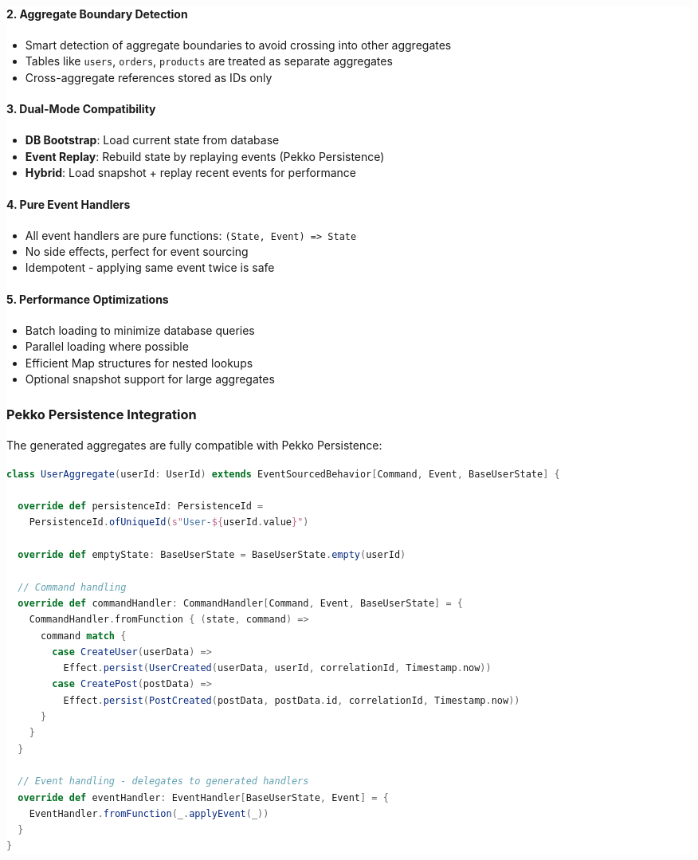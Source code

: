 #### 2. **Aggregate Boundary Detection**
- Smart detection of aggregate boundaries to avoid crossing into other aggregates
- Tables like `users`, `orders`, `products` are treated as separate aggregates
- Cross-aggregate references stored as IDs only

#### 3. **Dual-Mode Compatibility**
- **DB Bootstrap**: Load current state from database
- **Event Replay**: Rebuild state by replaying events (Pekko Persistence)
- **Hybrid**: Load snapshot + replay recent events for performance

#### 4. **Pure Event Handlers**
- All event handlers are pure functions: `(State, Event) => State`
- No side effects, perfect for event sourcing
- Idempotent - applying same event twice is safe

#### 5. **Performance Optimizations**
- Batch loading to minimize database queries
- Parallel loading where possible  
- Efficient Map structures for nested lookups
- Optional snapshot support for large aggregates

### Pekko Persistence Integration

The generated aggregates are fully compatible with Pekko Persistence:

```scala
class UserAggregate(userId: UserId) extends EventSourcedBehavior[Command, Event, BaseUserState] {
  
  override def persistenceId: PersistenceId = 
    PersistenceId.ofUniqueId(s"User-${userId.value}")
  
  override def emptyState: BaseUserState = BaseUserState.empty(userId)
  
  // Command handling
  override def commandHandler: CommandHandler[Command, Event, BaseUserState] = {
    CommandHandler.fromFunction { (state, command) =>
      command match {
        case CreateUser(userData) =>
          Effect.persist(UserCreated(userData, userId, correlationId, Timestamp.now))
        case CreatePost(postData) =>
          Effect.persist(PostCreated(postData, postData.id, correlationId, Timestamp.now))
      }
    }
  }
  
  // Event handling - delegates to generated handlers
  override def eventHandler: EventHandler[BaseUserState, Event] = {
    EventHandler.fromFunction(_.applyEvent(_))
  }
}
```
